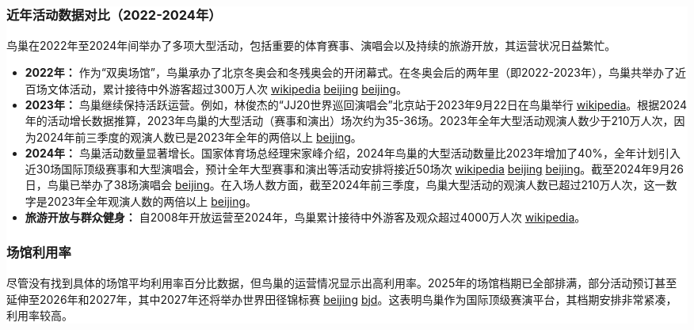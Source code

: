### 近年活动数据对比（2022-2024年）
鸟巢在2022年至2024年间举办了多项大型活动，包括重要的体育赛事、演唱会以及持续的旅游开放，其运营状况日益繁忙。

*   **2022年：** 作为“双奥场馆”，鸟巢承办了北京冬奥会和冬残奥会的开闭幕式。在冬奥会后的两年里（即2022-2023年），鸟巢共举办了近百场文体活动，累计接待中外游客超过300万人次 [wikipedia](https://vertexaisearch.cloud.google.com/grounding-api-redirect/AUZIYQELmUYzdQbc59ICDaIoHDXeRygCHa9HhFiTPgNrnoBQjkZfQLByLLXlwgZwsaPNQMJ_vFmCNJqZ0cPhVc5FoVdv5JWuMldtZLbDyqk-gHuQhcAwHrCtg9ZKDVpWDWr5O3Lb1CvbAWI4EssaF8thD1ar6wNRyKirrcZjyiK6TwLKV5XF0r91xfx6H6YoX5ojTuOrm5EgElotzRXYCo4=) [beijing](https://vertexaisearch.cloud.google.com/grounding-api-redirect/AUZIYQE_Kfo40jYtHH3thaNYOezoGEAEQk2yqxy0latvkdi1tNxEY73SoGuExX3RdnLiA6MsAU2eAUBKTotEbLcdb4TxGk7s6vZoR61i9-vgrY-rEv0f09xRccBkRvRFfUF4W-GmMEQiJmqUZ1MrxbbHeicEFlN8TcHaU3PXUm1rMBH-mpG5pg9xNlAWeBhhEDifZNOWgrky-Cf5RmybE6kig8sodcm9r39DmMzquhlty39gO9joopAu) [beijing](https://vertexaisearch.cloud.google.com/grounding-api-redirect/AUZIYQErbhZKof1uFmsX-rpU4_ZXEvTbuxTc-u9bBS9AkLEnBuh8tqZHoKqjUKcvFUhoAYw98v_YwP37cXM_2trwonA8aTBD4WTEkmGU9nvQWdIvp6ToM4U4gwsErVYEUG2iHcqsjdjnwNl_s4WSaNROWY_hcUS7RpfI9q34a1aG6HU4l3E=)。
*   **2023年：** 鸟巢继续保持活跃运营。例如，林俊杰的“JJ20世界巡回演唱会”北京站于2023年9月22日在鸟巢举行 [wikipedia](https://vertexaisearch.cloud.google.com/grounding-api-redirect/AUZIYQELmUYzdQbc59ICDaIoHDXeRygCHa9HhFiTPgNrnoBQjkZfQLByLLXlwgZwsaPNQMJ_vFmCNJqZ0cPhVc5FoVdv5JWuMldtZLbDyqk-gHuQhcAwHrCtg9ZKDVpWDWr5O3Lb1CvbAWI4EssaF8thD1ar6wNRyKirrcZjyiK6TwLKV5XF0r91xfx6H6YoX5ojTuOrm5EgElotzRXYCo4=)。根据2024年的活动增长数据推算，2023年鸟巢的大型活动（赛事和演出）场次约为35-36场。2023年全年大型活动观演人数少于210万人次，因为2024年前三季度的观演人数已是2023年全年的两倍以上 [beijing](https://vertexaisearch.cloud.google.com/grounding-api-redirect/AUZIYQGvR2KsbGaECbv47EAfdI5dZIA7kNwZiNTox2p-j2umW_86BxIFvf8HRiwe-bjT_LbRjBRd8AgEXUE8dOdBVClhdoPQ_eaJDwyvKwWUkiuCPw785l6IzsvwnlA06CxDimcAIz9ILJIZJP8ir799LPjiqsx6laQjHf0Jc4z2p_rdJJjKqU5W)。
*   **2024年：** 鸟巢活动数量显著增长。国家体育场总经理宋家峰介绍，2024年鸟巢的大型活动数量比2023年增加了40%，全年计划引入近30场国际顶级赛事和大型演唱会，预计全年大型赛事和演出等活动安排将接近50场次 [wikipedia](https://vertexaisearch.cloud.google.com/grounding-api-redirect/AUZIYQELmUYzdQbc59ICDaIoHDXeRygCHa9HhFiTPgNrnoBQjkZfQLByLLXlwgZwsaPNQMJ_vFmCNJqZ0cPhVc5FoVdv5JWuMldtZLbDyqk-gHuQhcAwHrCtg9ZKDVpWDWr5O3Lb1CvbAWI4EssaF8thD1ar6wNRyKirrcZjyiK6TwLKV5XF0r91xfx6H6YoX5ojTuOrm5EgElotzRXYCo4=) [beijing](https://vertexaisearch.cloud.google.com/grounding-api-redirect/AUZIYQE_Kfo40jYtHH3thaNYOezoGEAEQk2yqxy0latvkdi1tNxEY73SoGuExX3RdnLiA6MsAU2eAUBKTotEbLcdb4TxGk7s6vZoR61i9-vgrY-rEv0f09xRccBkRvRFfUF4W-GmMEQiJmqUZ1MrxbbHeicEFlN8TcHaU3PXUm1rMBH-mpG5pg9xNlAWeBhhEDifZNOWgrky-Cf5RmybE6kig8sodcm9r39DmMzquhlty39gO9joopAu) [beijing](https://vertexaisearch.cloud.google.com/grounding-api-redirect/AUZIYQErbhZKof1uFmsX-rpU4_ZXEvTbuxTc-u9bBS9AkLEnBuh8tqZHoKqjUKcvFUhoAYw98v_YwP37cXM_2trwonA8aTBD4WTEkmGU9nvQWdIvp6ToM4U4gwsErVYEUG2iHcqsjdjnwNl_s4WSaNROWY_hcUS7RpfI9q34a1aG6HU4l3E=)。截至2024年9月26日，鸟巢已举办了38场演唱会 [beijing](https://vertexaisearch.cloud.google.com/grounding-api-redirect/AUZIYQGvR2KsbGaECbv47EAfdI5dZIA7kNwZiNTox2p-j2umW_86BxIFvf8HRiwe-bjT_LbRjBRd8AgEXUE8dOdBVClhdoPQ_eaJDwyvKwWUkiuCPw785l6IzsvwnlA06CxDimcAIz9ILJIZJP8ir799LPjiqsx6laQjHf0Jc4z2p_rdJJjKqU5W)。在入场人数方面，截至2024年前三季度，鸟巢大型活动的观演人数已超过210万人次，这一数字是2023年全年观演人数的两倍以上 [beijing](https://vertexaisearch.cloud.google.com/grounding-api-redirect/AUZIYQGvR2KsbGaECbv47EAfdI5dZIA7kNwZiNTox2p-j2umW_86BxIFvf8HRiwe-bjT_LbRjBRd8AgEXUE8dOdBVClhdoPQ_eaJDwyvKwWUkiuCPw785l6IzsvwnlA06CxDimcAIz9ILJIZJP8ir799LPjiqsx6laQjHf0Jc4z2p_rdJJjKqU5W)。
*   **旅游开放与群众健身：** 自2008年开放运营至2024年，鸟巢累计接待中外游客及观众超过4000万人次 [wikipedia](https://vertexaisearch.cloud.google.com/grounding-api-redirect/AUZIYQELmUYzdQbc59ICDaIoHDXeRygCHa9HhFiTPgNrnoBQjkZfQLByLLXlwgZwsaPNQMJ_vFmCNJqZ0cPhVc5FoVdv5JWuMldtZLbDyqk-gHuQhcAwHrCtg9ZKDVpWDWr5O3Lb1CvbAWI4EssaF8thD1ar6wNRyKirrcZjyiK6TwLKV5XF0r91xfx6H6YoX5ojTuOrm5EgElotzRXYCo4=)。

### 场馆利用率
尽管没有找到具体的场馆平均利用率百分比数据，但鸟巢的运营情况显示出高利用率。2025年的场馆档期已全部排满，部分活动预订甚至延伸至2026年和2027年，其中2027年还将举办世界田径锦标赛 [beijing](https://vertexaisearch.cloud.google.com/grounding-api-redirect/AUZIYQGvR2KsbGaECbv47EAfdI5dZIA7kNwZiNTox2p-j2umW_86BxIFvf8HRiwe-bjT_LbRjBRd8AgEXUE8dOdBVClhdoPQ_eaJDwyvKwWUkiuCPw785l6IzsvwnlA06CxDimcAIz9ILJIZJP8ir799LPjiqsx6laQjHf0Jc4z2p_rdJJjKqU5W) [bjd](https://vertexaisearch.cloud.google.com/grounding-api-redirect/AUZIYQHF0CThxXFFwUz84HsQTv7wncncsUYRrYbZ7Hs3S6JvKevZ7eRDZf_bJIS04b-me96uc9zzaZIQikCoK5vXTU25-KHL0Iyo-EvKR7EOp18m2IzyKu6hA6lT53doP-dq5qtOQxRRgW577eQCzwCOVAUm0VOiz27UjZPtvL4=)。这表明鸟巢作为国际顶级赛演平台，其档期安排非常紧凑，利用率较高。
